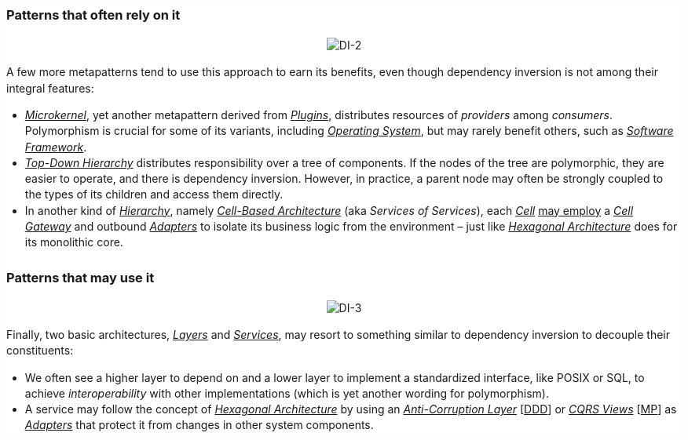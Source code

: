 
### Patterns that often rely on it

<p align="center">
<img src="img/Conclusion/DI-2.png" alt="DI-2" width=100%/>
</p>

A few more metapatterns tend to use this approach to earn its benefits, even though dependency inversion is not among their integral features:

- [*Microkernel*](<Microkernel>), yet another metapattern derived from [*Plugins*](<Plugins>), distributes resources of *providers* among *consumers*\. Polymorphism is crucial for some of its variants, including [*Operating System*](<Microkernel#operating-system>), but may rarely benefit others, such as [*Software Framework*](<Microkernel#software-framework>)\.
- [*Top\-Down Hierarchy*](<Hierarchy#top-down-hierarchy-orchestrator-of-orchestrators-presentation-abstraction-control-pac-hierarchical-model-view-controller-hmvc>) distributes responsibility over a tree of components\. If the nodes of the tree are polymorphic, they are easier to operate, and there is dependency inversion\. However, in practice, a parent node may often be strongly coupled to the types of its children and access them directly\.
- In another kind of [*Hierarchy*](<Hierarchy>), namely [*Cell\-Based Architecture*](<Hierarchy#in-depth-hierarchy-cell-based-microservice-architecture-wso2-version-segmented-microservice-architecture-services-of-services-clusters-of-services>) \(aka *Services of Services*\), each [*Cell*](<Services#cell-wso2-definition-service-of-services-domain-uber-definition-cluster>) [may employ](https://github.com/wso2/reference-architecture/blob/master/reference-architecture-cell-based.md) a [*Cell Gateway*](<Proxy#adapter-anticorruption-layer-open-host-service-gateway-message-translator-api-service-cell-gateway-inexact-backend-for-frontend-hardware-abstraction-layer-hal-operating-system-abstraction-layer-osal-platform-abstraction-layer-pal-database-abstraction-layer-dbal-or-dal-database-access-layer-data-mapper-repository>) and outbound [*Adapters*](<Proxy#adapter-anticorruption-layer-open-host-service-gateway-message-translator-api-service-cell-gateway-inexact-backend-for-frontend-hardware-abstraction-layer-hal-operating-system-abstraction-layer-osal-platform-abstraction-layer-pal-database-abstraction-layer-dbal-or-dal-database-access-layer-data-mapper-repository>) to isolate its business logic from the environment – just like [*Hexagonal Architecture*](<Hexagonal Architecture>) does for its monolithic core\.


### Patterns that may use it

<p align="center">
<img src="img/Conclusion/DI-3.png" alt="DI-3" width=100%/>
</p>

Finally, two basic architectures, [*Layers*](<Layers>) and [*Services*](<Services>), may resort to something similar to dependency inversion to decouple their constituents:

- We often see a higher layer to depend on and a lower layer to implement a standardized interface, like POSIX or SQL, to achieve *interoperability* with other implementations \(which is yet another wording for polymorphism\)\.
- A service may follow the concept of [*Hexagonal Architecture*](<Hexagonal Architecture>) by using an [*Anti\-Corruption Layer*](<Services#dependencies>) \[[DDD](<Appendix B. Books referenced>)\] or [*CQRS Views*](<Polyglot Persistence#reporting-database-cqrs-view-database-event-sourced-view-source-aligned-native-data-product-quantum-dpq-of-data-mesh>) \[<ins>MP</ins>\] as [*Adapters*](<Proxy#adapter-anticorruption-layer-open-host-service-gateway-message-translator-api-service-cell-gateway-inexact-backend-for-frontend-hardware-abstraction-layer-hal-operating-system-abstraction-layer-osal-platform-abstraction-layer-pal-database-abstraction-layer-dbal-or-dal-database-access-layer-data-mapper-repository>) that protect it from changes in other system components\.
